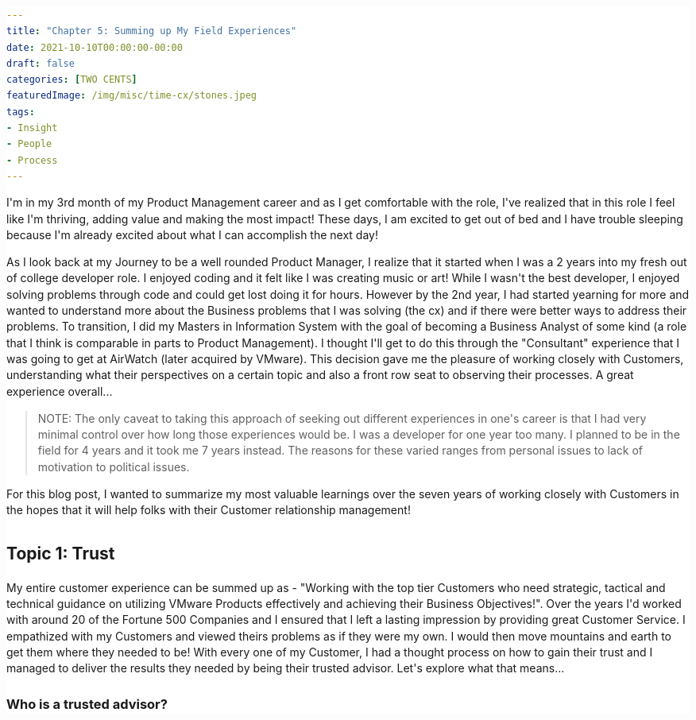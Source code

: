 ```yaml
---
title: "Chapter 5: Summing up My Field Experiences"
date: 2021-10-10T00:00:00-00:00
draft: false
categories: [TWO CENTS]
featuredImage: /img/misc/time-cx/stones.jpeg
tags:
- Insight
- People
- Process
---
```


I'm in my 3rd month of my Product Management career and as I get comfortable with the role, I've realized that in this role I feel like I'm thriving, adding value and making the most impact! These days, I am excited to get out of bed and I have trouble sleeping because I'm already excited about what I can accomplish the next day! 

As I look back at my Journey to be a well rounded Product Manager, I realize that it started when I was a 2 years into my fresh out of college developer role. I enjoyed coding and it felt like I was creating music or art! While I wasn't the best developer, I enjoyed solving problems through code and could get lost doing it for hours. However by the 2nd year, I had started yearning for more and wanted to understand more about the Business problems that I was solving (the cx) and if there were better ways to address their problems. To transition, I did my Masters in Information System with the goal of becoming a Business Analyst of some kind (a role that I think is comparable in parts to Product Management). I thought I'll get to do this through the "Consultant" experience that I was going to get at AirWatch (later acquired by VMware). This decision gave me the pleasure of working closely with Customers, understanding what their perspectives on a certain topic and also a front row seat to observing their processes. A great experience overall... 

> NOTE: The only caveat to taking this approach of seeking out different experiences in one's career is that I had very minimal control over how long those experiences would be. I was a developer for one year too many. I planned to be in the field for 4 years and it took me 7 years instead. The reasons for these varied ranges from personal issues to lack of motivation to political issues. 

For this blog post, I wanted to summarize my most valuable learnings over the seven years of working closely with Customers in the hopes that it will help folks with their Customer relationship management! 

## Topic 1: Trust 
My entire customer experience can be summed up as - "Working with the top tier Customers who need strategic, tactical and technical guidance on utilizing VMware Products effectively and achieving their Business Objectives!". Over the years I'd worked with around 20 of the Fortune 500 Companies and I ensured that I left a lasting impression by providing great Customer Service. I empathized with my Customers and viewed theirs problems as if they were my own. I would then move mountains and earth to get them where they needed to be! With every one of my Customer, I had a thought process on how to gain their trust and I managed to deliver the results they needed by being their trusted advisor. Let's explore what that means... 

### Who is a trusted advisor? 
